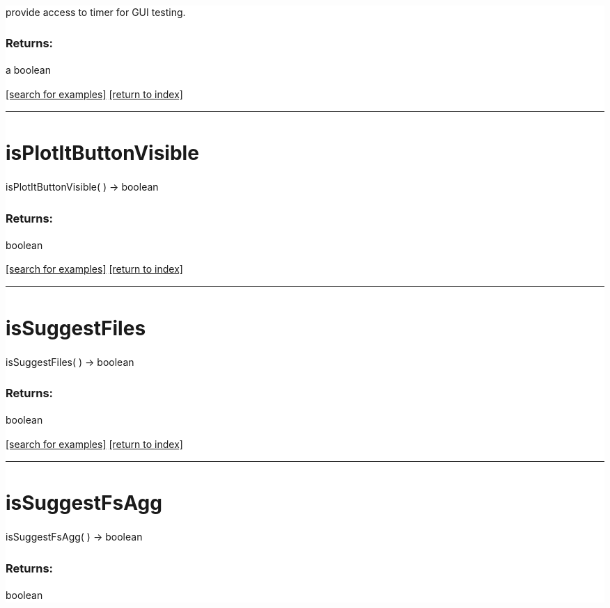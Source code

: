 provide access to timer for GUI testing.

### Returns:
a boolean


<a href="https://github.com/autoplot/dev/search?q=isPendingChanges&unscoped_q=isPendingChanges">[search for examples]</a>
<a href="https://github.com/autoplot/documentation/blob/master/javadoc/index-all.md">[return to index]</a>

***
<a name="isPlotItButtonVisible"></a>
# isPlotItButtonVisible
isPlotItButtonVisible(  ) &rarr; boolean



### Returns:
boolean


<a href="https://github.com/autoplot/dev/search?q=isPlotItButtonVisible&unscoped_q=isPlotItButtonVisible">[search for examples]</a>
<a href="https://github.com/autoplot/documentation/blob/master/javadoc/index-all.md">[return to index]</a>

***
<a name="isSuggestFiles"></a>
# isSuggestFiles
isSuggestFiles(  ) &rarr; boolean



### Returns:
boolean


<a href="https://github.com/autoplot/dev/search?q=isSuggestFiles&unscoped_q=isSuggestFiles">[search for examples]</a>
<a href="https://github.com/autoplot/documentation/blob/master/javadoc/index-all.md">[return to index]</a>

***
<a name="isSuggestFsAgg"></a>
# isSuggestFsAgg
isSuggestFsAgg(  ) &rarr; boolean



### Returns:
boolean
